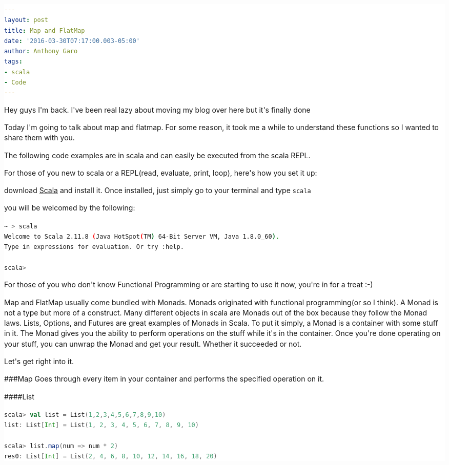 ```yaml
---
layout: post
title: Map and FlatMap
date: '2016-03-30T07:17:00.003-05:00'
author: Anthony Garo
tags:
- scala
- Code
---
```


Hey guys I'm back. I've been real lazy about moving my blog over here but it's finally done

Today I'm going to talk about map and flatmap.
For some reason, it took me a while to understand these functions so I wanted to share them with you.

The following code examples are in scala and can easily be executed from the scala REPL.

For those of you new to scala or a REPL(read, evaluate, print, loop), here's how you set it up:

download [Scala](http://www.scala-lang.org/download/) and install it.
Once installed, just simply go to your terminal and type `scala`

you will be welcomed by the following:

```bash
~ > scala
Welcome to Scala 2.11.8 (Java HotSpot(TM) 64-Bit Server VM, Java 1.8.0_60).
Type in expressions for evaluation. Or try :help.

scala>
```

For those of you who don't know Functional Programming or are starting to use it now, you're in for a treat :-)

Map and FlatMap usually come bundled with Monads.
Monads originated with functional programming(or so I think). A Monad is not a type but more of a construct.
Many different objects in scala are Monads out of the box because they follow the Monad laws.
Lists, Options, and Futures are great examples of Monads in Scala. To put it simply, a Monad is a container with some stuff in it.
The Monad gives you the ability to perform operations on the stuff while it's in the container. Once you're done  operating on your stuff, you can unwrap the Monad and get your result. Whether it succeeded or not.


Let's get right into it.

###Map
Goes through every item in your container and performs the specified operation on it.

####List

```scala
scala> val list = List(1,2,3,4,5,6,7,8,9,10)
list: List[Int] = List(1, 2, 3, 4, 5, 6, 7, 8, 9, 10)
 
scala> list.map(num => num * 2)
res0: List[Int] = List(2, 4, 6, 8, 10, 12, 14, 16, 18, 20)
```
